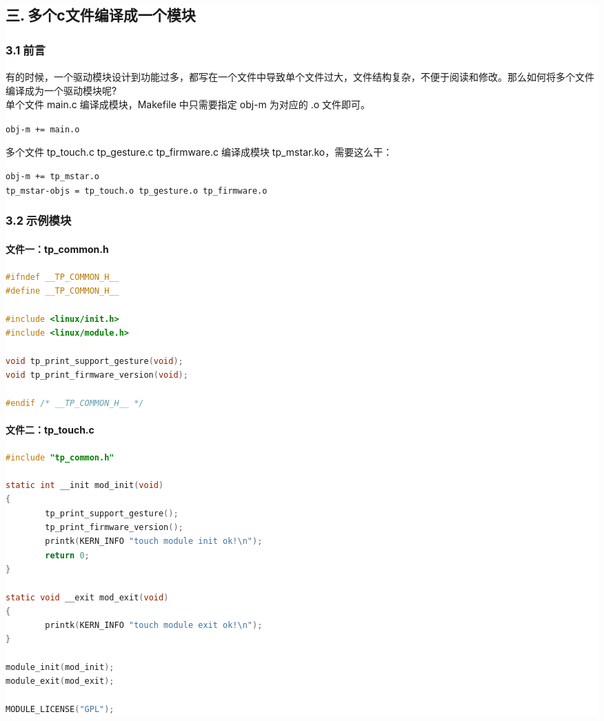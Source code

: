 ## 三. 多个c文件编译成一个模块
### 3.1 前言
有的时候，一个驱动模块设计到功能过多，都写在一个文件中导致单个文件过大，文件结构复杂，不便于阅读和修改。那么如何将多个文件编译成为一个驱动模块呢?  
单个文件 main.c 编译成模块，Makefile 中只需要指定 obj-m 为对应的 .o 文件即可。

```bash
obj-m += main.o
```

多个文件 tp_touch.c tp_gesture.c tp_firmware.c 编译成模块 tp_mstar.ko，需要这么干：

```bash
obj-m += tp_mstar.o
tp_mstar-objs = tp_touch.o tp_gesture.o tp_firmware.o
```

### 3.2 示例模块
#### 文件一：tp_common.h

```c
#ifndef __TP_COMMON_H__
#define __TP_COMMON_H__

#include <linux/init.h>
#include <linux/module.h>

void tp_print_support_gesture(void);
void tp_print_firmware_version(void);

#endif /* __TP_COMMON_H__ */
```

#### 文件二：tp_touch.c

```c
#include "tp_common.h"

static int __init mod_init(void)
{
        tp_print_support_gesture();
        tp_print_firmware_version();
        printk(KERN_INFO "touch module init ok!\n");
        return 0;
}

static void __exit mod_exit(void)
{
        printk(KERN_INFO "touch module exit ok!\n");
}

module_init(mod_init);
module_exit(mod_exit);

MODULE_LICENSE("GPL");
```
